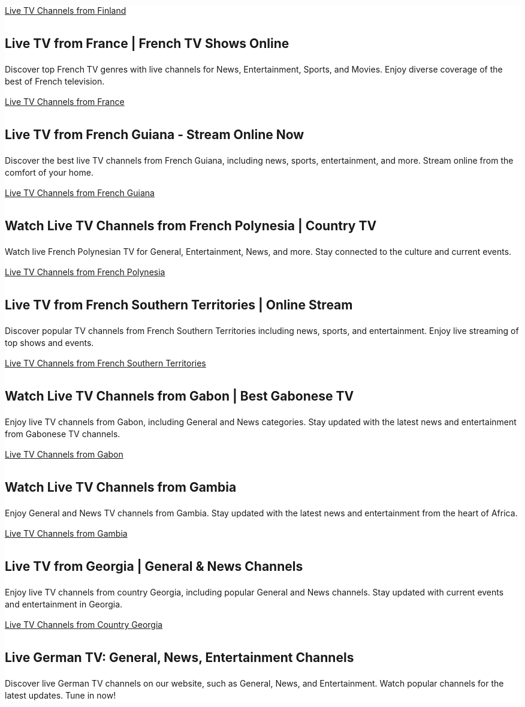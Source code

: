  [Live TV Channels from Finland](https://www.livestreamtvhub.com/FI) 

## Live TV from France | French TV Shows Online 
 Discover top French TV genres with live channels for News, Entertainment, Sports, and Movies. Enjoy diverse coverage of the best of French television. 

 [Live TV Channels from France](https://www.livestreamtvhub.com/FR) 

## Live TV from French Guiana - Stream Online Now 
 Discover the best live TV channels from French Guiana, including news, sports, entertainment, and more. Stream online from the comfort of your home. 

 [Live TV Channels from French Guiana](https://www.livestreamtvhub.com/GF) 

## Watch Live TV Channels from French Polynesia | Country TV 
 Watch live French Polynesian TV for General, Entertainment, News, and more. Stay connected to the culture and current events. 

 [Live TV Channels from French Polynesia](https://www.livestreamtvhub.com/PF) 

## Live TV from French Southern Territories | Online Stream 
 Discover popular TV channels from French Southern Territories including news, sports, and entertainment. Enjoy live streaming of top shows and events. 

 [Live TV Channels from French Southern Territories](https://www.livestreamtvhub.com/TF) 

## Watch Live TV Channels from Gabon | Best Gabonese TV 
 Enjoy live TV channels from Gabon, including General and News categories. Stay updated with the latest news and entertainment from Gabonese TV channels. 

 [Live TV Channels from Gabon](https://www.livestreamtvhub.com/GA) 

## Watch Live TV Channels from Gambia 
 Enjoy General and News TV channels from Gambia. Stay updated with the latest news and entertainment from the heart of Africa. 

 [Live TV Channels from Gambia](https://www.livestreamtvhub.com/GM) 

## Live TV from Georgia | General & News Channels 
 Enjoy live TV channels from country Georgia, including popular General and News channels. Stay updated with current events and entertainment in Georgia. 

 [Live TV Channels from Country Georgia](https://www.livestreamtvhub.com/GE) 

## Live German TV: General, News, Entertainment Channels 
 Discover live German TV channels on our website, such as General, News, and Entertainment. Watch popular channels for the latest updates. Tune in now! 
